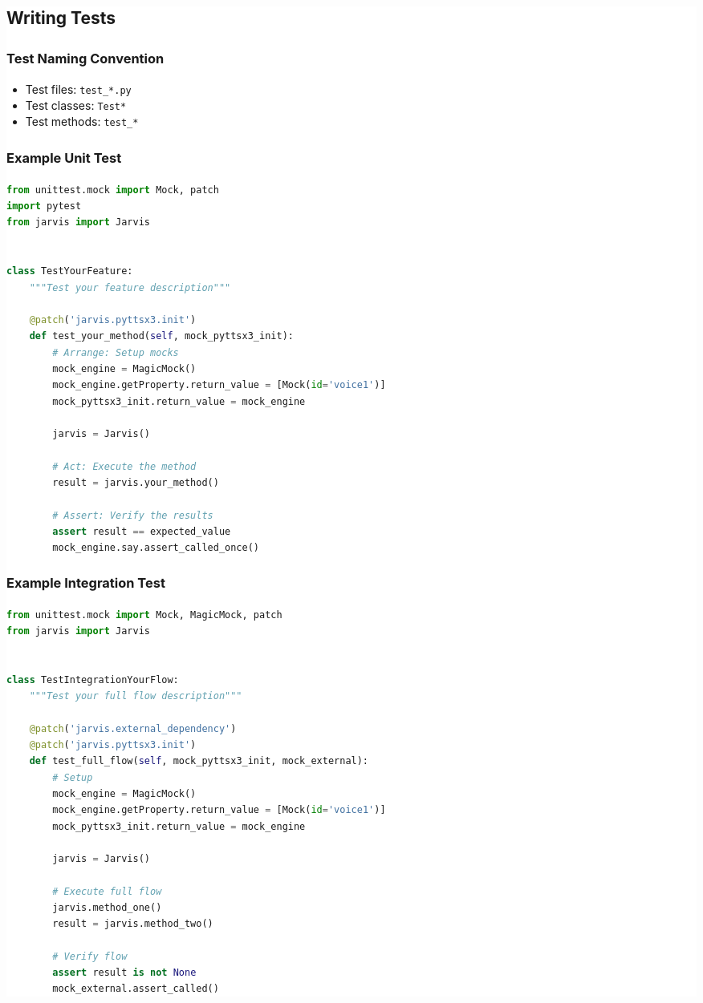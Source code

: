 ## Writing Tests

### Test Naming Convention

- Test files: `test_*.py`
- Test classes: `Test*`
- Test methods: `test_*`

### Example Unit Test

```python
from unittest.mock import Mock, patch
import pytest
from jarvis import Jarvis


class TestYourFeature:
    """Test your feature description"""

    @patch('jarvis.pyttsx3.init')
    def test_your_method(self, mock_pyttsx3_init):
        # Arrange: Setup mocks
        mock_engine = MagicMock()
        mock_engine.getProperty.return_value = [Mock(id='voice1')]
        mock_pyttsx3_init.return_value = mock_engine

        jarvis = Jarvis()

        # Act: Execute the method
        result = jarvis.your_method()

        # Assert: Verify the results
        assert result == expected_value
        mock_engine.say.assert_called_once()
```

### Example Integration Test

```python
from unittest.mock import Mock, MagicMock, patch
from jarvis import Jarvis


class TestIntegrationYourFlow:
    """Test your full flow description"""

    @patch('jarvis.external_dependency')
    @patch('jarvis.pyttsx3.init')
    def test_full_flow(self, mock_pyttsx3_init, mock_external):
        # Setup
        mock_engine = MagicMock()
        mock_engine.getProperty.return_value = [Mock(id='voice1')]
        mock_pyttsx3_init.return_value = mock_engine

        jarvis = Jarvis()

        # Execute full flow
        jarvis.method_one()
        result = jarvis.method_two()

        # Verify flow
        assert result is not None
        mock_external.assert_called()
```